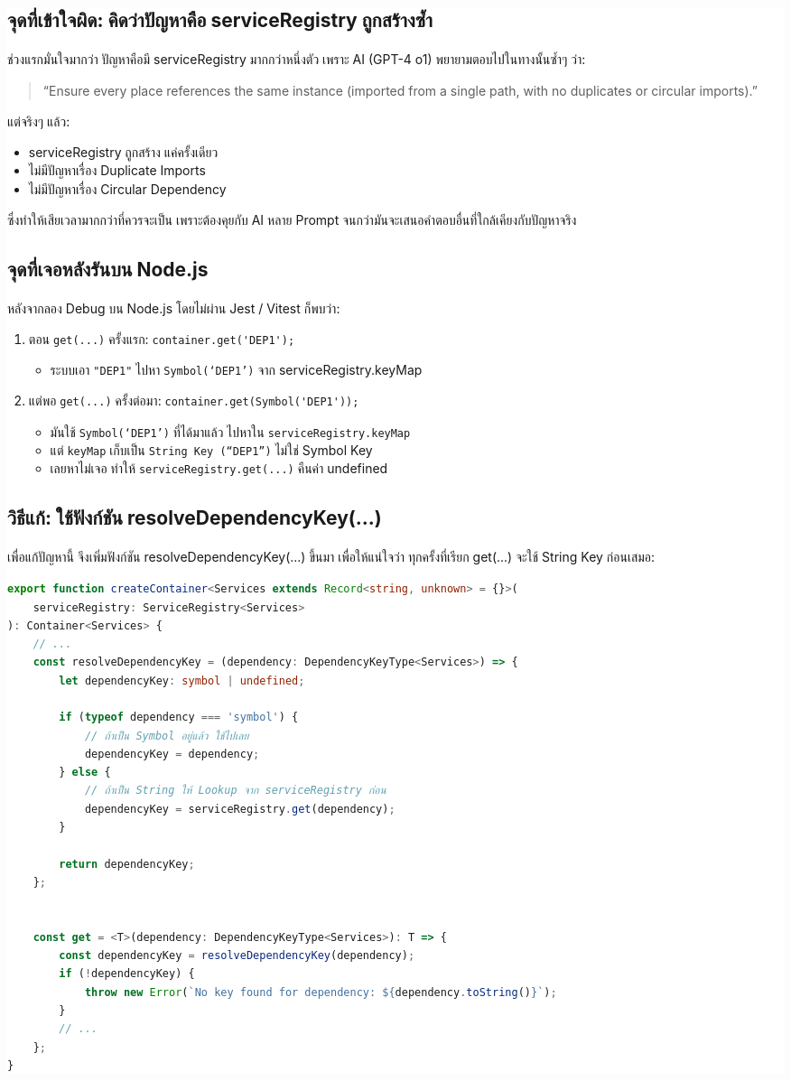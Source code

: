 ## จุดที่เข้าใจผิด: คิดว่าปัญหาคือ serviceRegistry ถูกสร้างซ้ำ

ช่วงแรกมั่นใจมากว่า ปัญหาคือมี serviceRegistry มากกว่าหนึ่งตัว เพราะ AI (GPT-4 o1) พยายามตอบไปในทางนั้นซ้ำๆ ว่า:

> “Ensure every place references the same instance (imported from a single path, with no duplicates or circular imports).”

แต่จริงๆ แล้ว:
 - serviceRegistry ถูกสร้าง แค่ครั้งเดียว
 - ไม่มีปัญหาเรื่อง Duplicate Imports
 - ไม่มีปัญหาเรื่อง Circular Dependency

ซึ่งทำให้เสียเวลามากกว่าที่ควรจะเป็น เพราะต้องคุยกับ AI หลาย Prompt จนกว่ามันจะเสนอคำตอบอื่นที่ใกล้เคียงกับปัญหาจริง

## จุดที่เจอหลังรันบน Node.js

หลังจากลอง Debug บน Node.js โดยไม่ผ่าน Jest / Vitest ก็พบว่า:

1.	ตอน `get(...)` ครั้งแรก: `container.get('DEP1');`
    - ระบบเอา `"DEP1"` ไปหา `Symbol(‘DEP1’)` จาก serviceRegistry.keyMap

2.	แต่พอ `get(...)` ครั้งต่อมา: `container.get(Symbol('DEP1'));`

    - มันใช้ `Symbol(‘DEP1’)` ที่ได้มาแล้ว ไปหาใน `serviceRegistry.keyMap`
    - แต่ `keyMap` เก็บเป็น `String Key (“DEP1”)` ไม่ใช่ Symbol Key
    - เลยหาไม่เจอ ทำให้ `serviceRegistry.get(...)` คืนค่า undefined

## วิธีแก้: ใช้ฟังก์ชัน resolveDependencyKey(...)

เพื่อแก้ปัญหานี้ จึงเพิ่มฟังก์ชัน resolveDependencyKey(...) ขึ้นมา เพื่อให้แน่ใจว่า ทุกครั้งที่เรียก get(...) จะใช้ String Key ก่อนเสมอ:

```ts
export function createContainer<Services extends Record<string, unknown> = {}>(
    serviceRegistry: ServiceRegistry<Services>
): Container<Services> {
    // ...
    const resolveDependencyKey = (dependency: DependencyKeyType<Services>) => {
        let dependencyKey: symbol | undefined;

        if (typeof dependency === 'symbol') {
            // ถ้าเป็น Symbol อยู่แล้ว ใช้ไปเลย
            dependencyKey = dependency;
        } else {
            // ถ้าเป็น String ให้ Lookup จาก serviceRegistry ก่อน
            dependencyKey = serviceRegistry.get(dependency);
        }

        return dependencyKey;
    };


    const get = <T>(dependency: DependencyKeyType<Services>): T => {
        const dependencyKey = resolveDependencyKey(dependency);
        if (!dependencyKey) {
            throw new Error(`No key found for dependency: ${dependency.toString()}`);
        }
        // ...
    };
}
```
